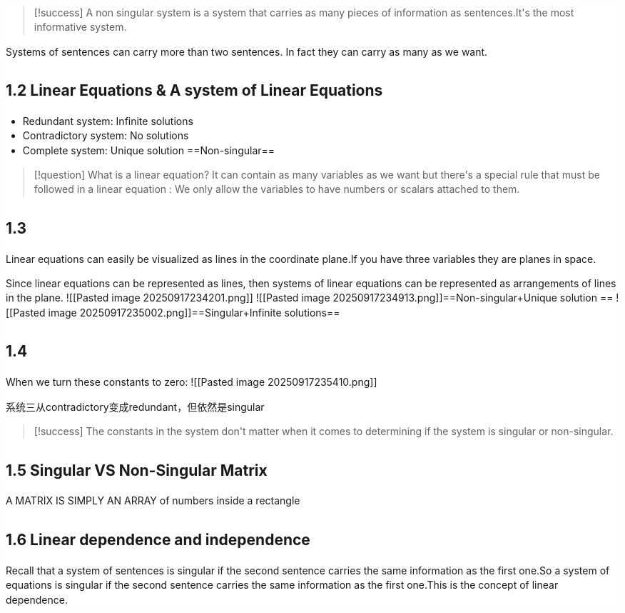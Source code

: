 >[!success]
>A non singular system is a system that carries as many pieces of information as sentences.It's the most informative system.
>

Systems of sentences can carry more than two sentences. In fact they can carry as many as we want.

## 1.2 Linear Equations & A system of Linear Equations

- Redundant system: Infinite solutions
- Contradictory system: No solutions
-  Complete system: Unique solution ==Non-singular==

>[!question] What is a linear equation?
> It can contain as many variables as we want but there's a special rule that must be followed in a linear equation :
> We only allow the variables to have numbers or scalars attached to them.


## 1.3

Linear equations can easily be visualized as lines in the coordinate plane.If you have three variables they are planes in space.

Since linear equations can be represented as lines, then systems of linear equations can be represented as arrangements of lines in the plane.
![[Pasted image 20250917234201.png]]
 ![[Pasted image 20250917234913.png]]==Non-singular+Unique solution  ==
![[Pasted image 20250917235002.png]]==Singular+Infinite solutions==

## 1.4

When we turn these constants to zero:
![[Pasted image 20250917235410.png]]

系统三从contradictory变成redundant，但依然是singular

>[!success]
>The constants in the system don't matter when it comes to determining if the system is singular or non-singular.

## 1.5 Singular VS  Non-Singular Matrix

A MATRIX IS SIMPLY AN ARRAY of numbers inside a rectangle 

## 1.6 Linear dependence and independence

Recall that a system of sentences is singular if the second sentence carries the same information as the first one.So a system of equations is singular if the second sentence carries the same information as the first one.This is the concept of linear dependence.
